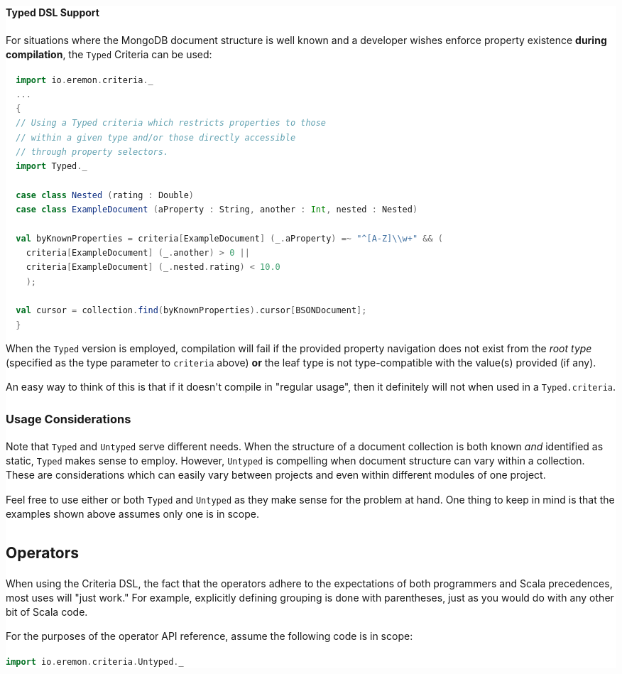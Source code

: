 #### Typed DSL Support

For situations where the MongoDB document structure is well known and a developer wishes enforce property existence **during compilation**, the `Typed` Criteria can be used:

```scala
  import io.eremon.criteria._
  ...
  {
  // Using a Typed criteria which restricts properties to those
  // within a given type and/or those directly accessible
  // through property selectors.
  import Typed._

  case class Nested (rating : Double)
  case class ExampleDocument (aProperty : String, another : Int, nested : Nested)

  val byKnownProperties = criteria[ExampleDocument] (_.aProperty) =~ "^[A-Z]\\w+" && (
    criteria[ExampleDocument] (_.another) > 0 ||
    criteria[ExampleDocument] (_.nested.rating) < 10.0
	);

  val cursor = collection.find(byKnownProperties).cursor[BSONDocument];
  }
```

When the `Typed` version is employed, compilation will fail if the provided property navigation does not exist from the *root type* (specified as the type parameter to `criteria` above) **or** the leaf type is not type-compatible with the value(s) provided (if any).

An easy way to think of this is that if it doesn't compile in "regular usage", then it definitely will not when used in a `Typed.criteria`.


### Usage Considerations

Note that `Typed` and `Untyped` serve different needs.  When the structure of a document collection is both known *and* identified as static, `Typed` makes sense to employ.  However, `Untyped` is compelling when document structure can vary within a collection.  These are considerations which can easily vary between projects and even within different modules of one project.

Feel free to use either or both `Typed` and `Untyped` as they make sense for the problem at hand.  One thing to keep in mind is that the examples shown above assumes only one is in scope.


## Operators

When using the Criteria DSL, the fact that the operators adhere to the expectations of both programmers and Scala precedences, most uses will "just work."  For example, explicitly defining grouping is done with parentheses, just as you would do with any other bit of Scala code.

For the purposes of the operator API reference, assume the following code is in scope:

```scala
import io.eremon.criteria.Untyped._
```
